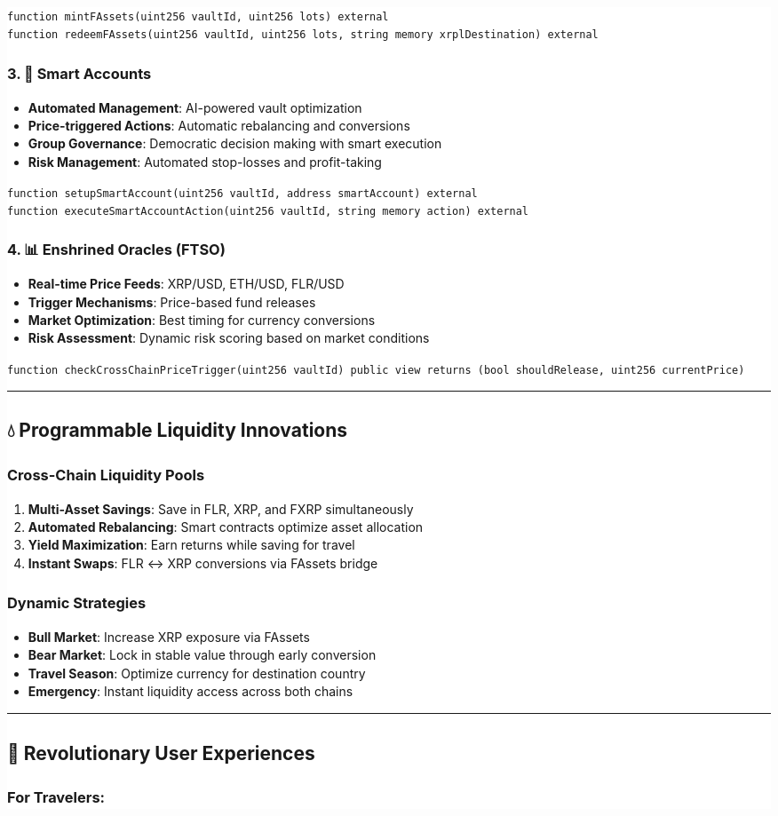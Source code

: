 ```solidity
function mintFAssets(uint256 vaultId, uint256 lots) external
function redeemFAssets(uint256 vaultId, uint256 lots, string memory xrplDestination) external
```

### **3. 🤖 Smart Accounts**

- **Automated Management**: AI-powered vault optimization
- **Price-triggered Actions**: Automatic rebalancing and conversions
- **Group Governance**: Democratic decision making with smart execution
- **Risk Management**: Automated stop-losses and profit-taking

```solidity
function setupSmartAccount(uint256 vaultId, address smartAccount) external
function executeSmartAccountAction(uint256 vaultId, string memory action) external
```

### **4. 📊 Enshrined Oracles (FTSO)**

- **Real-time Price Feeds**: XRP/USD, ETH/USD, FLR/USD
- **Trigger Mechanisms**: Price-based fund releases
- **Market Optimization**: Best timing for currency conversions
- **Risk Assessment**: Dynamic risk scoring based on market conditions

```solidity
function checkCrossChainPriceTrigger(uint256 vaultId) public view returns (bool shouldRelease, uint256 currentPrice)
```

---

## 💧 Programmable Liquidity Innovations

### **Cross-Chain Liquidity Pools**

1. **Multi-Asset Savings**: Save in FLR, XRP, and FXRP simultaneously
2. **Automated Rebalancing**: Smart contracts optimize asset allocation
3. **Yield Maximization**: Earn returns while saving for travel
4. **Instant Swaps**: FLR ↔ XRP conversions via FAssets bridge

### **Dynamic Strategies**

- **Bull Market**: Increase XRP exposure via FAssets
- **Bear Market**: Lock in stable value through early conversion
- **Travel Season**: Optimize currency for destination country
- **Emergency**: Instant liquidity access across both chains

---

## 🎯 Revolutionary User Experiences

### **For Travelers:**
